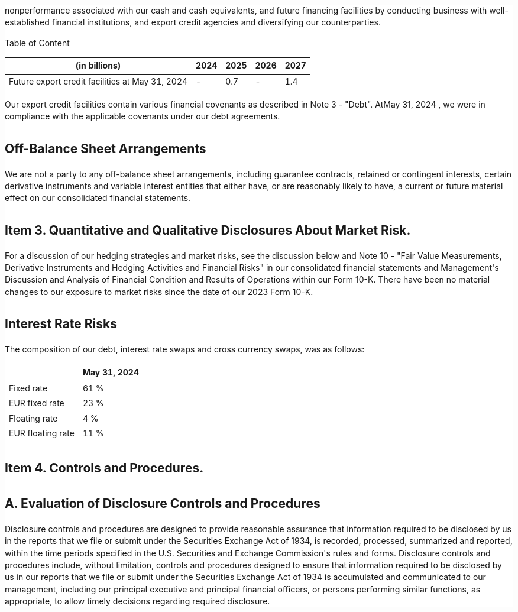 nonperformance associated with our cash and cash equivalents, and future financing facilities by conducting business with well-established financial institutions, and export credit agencies and diversifying our counterparties.

Table of Content

| (in billions) | 2024 | 2025 | 2026 | 2027 |
| --- | --- | --- | --- | --- |
| Future export credit facilities at May 31, 2024 | - | 0.7 | - | 1.4 |

Our export credit facilities contain various financial covenants as described in Note 3 - "Debt". AtMay 31, 2024 , we were in compliance with the applicable covenants under our debt agreements.

Off-Balance Sheet Arrangements
------------------------------

We are not a party to any off-balance sheet arrangements, including guarantee contracts, retained or contingent interests, certain derivative instruments and variable interest entities that either have, or are reasonably likely to have, a current or future material effect on our consolidated financial statements.

Item 3. Quantitative and Qualitative Disclosures About Market Risk.
-------------------------------------------------------------------

For a discussion of our hedging strategies and market risks, see the discussion below and Note 10 - "Fair Value Measurements, Derivative Instruments and Hedging Activities and Financial Risks" in our consolidated financial statements and Management's Discussion and Analysis of Financial Condition and Results of Operations within our Form 10-K. There have been no material changes to our exposure to market risks since the date of our 2023 Form 10-K.

Interest Rate Risks
-------------------

The composition of our debt, interest rate swaps and cross currency swaps, was as follows:

| | May 31, 2024 |
| --- | --- |
| Fixed rate | 61 % |
| EUR fixed rate | 23 % |
| Floating rate | 4 % |
| EUR floating rate | 11 % |

Item 4. Controls and Procedures.
--------------------------------

A. Evaluation of Disclosure Controls and Procedures
---------------------------------------------------

Disclosure controls and procedures are designed to provide reasonable assurance that information required to be disclosed by us in the reports that we file or submit under the Securities Exchange Act of 1934, is recorded, processed, summarized and reported, within the time periods specified in the U.S. Securities and Exchange Commission's rules and forms. Disclosure controls and procedures include, without limitation, controls and procedures designed to ensure that information required to be disclosed by us in our reports that we file or submit under the Securities Exchange Act of 1934 is accumulated and communicated to our management, including our principal executive and principal financial officers, or persons performing similar functions, as appropriate, to allow timely decisions regarding required disclosure.
